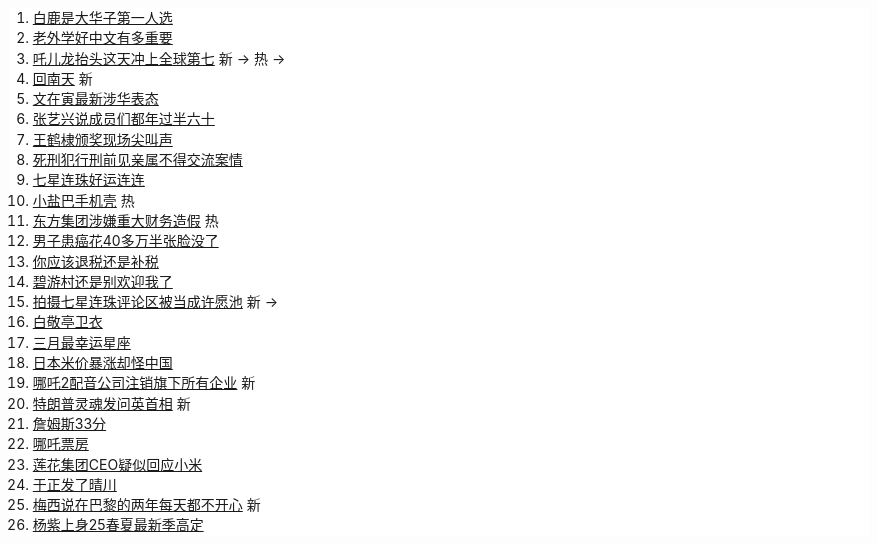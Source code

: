 1. [白鹿是大华子第一人选](https://s.weibo.com//weibo?q=%E7%99%BD%E9%B9%BF%E6%98%AF%E5%A4%A7%E5%8D%8E%E5%AD%90%E7%AC%AC%E4%B8%80%E4%BA%BA%E9%80%89&t=31&band_rank=48&Refer=top)
1. [老外学好中文有多重要](https://s.weibo.com//weibo?q=%23%E8%80%81%E5%A4%96%E5%AD%A6%E5%A5%BD%E4%B8%AD%E6%96%87%E6%9C%89%E5%A4%9A%E9%87%8D%E8%A6%81%23&t=31&band_rank=50&Refer=top)
1. [吒儿龙抬头这天冲上全球第七](https://s.weibo.com//weibo?q=%23%E5%90%92%E5%84%BF%E9%BE%99%E6%8A%AC%E5%A4%B4%E8%BF%99%E5%A4%A9%E5%86%B2%E4%B8%8A%E5%85%A8%E7%90%83%E7%AC%AC%E4%B8%83%23&t=31&band_rank=2&Refer=top)
   新 -> 热 ->
1. [回南天](https://s.weibo.com//weibo?q=%E5%9B%9E%E5%8D%97%E5%A4%A9&t=31&band_rank=5&Refer=top)
   新
1. [文在寅最新涉华表态](https://s.weibo.com//weibo?q=%23%E6%96%87%E5%9C%A8%E5%AF%85%E6%9C%80%E6%96%B0%E6%B6%89%E5%8D%8E%E8%A1%A8%E6%80%81%23&t=31&band_rank=6&Refer=top)
1. [张艺兴说成员们都年过半六十](https://s.weibo.com//weibo?q=%E5%BC%A0%E8%89%BA%E5%85%B4%E8%AF%B4%E6%88%90%E5%91%98%E4%BB%AC%E9%83%BD%E5%B9%B4%E8%BF%87%E5%8D%8A%E5%85%AD%E5%8D%81&t=31&band_rank=7&Refer=top)
1. [王鹤棣颁奖现场尖叫声](https://s.weibo.com//weibo?q=%23%E7%8E%8B%E9%B9%A4%E6%A3%A3%E9%A2%81%E5%A5%96%E7%8E%B0%E5%9C%BA%E5%B0%96%E5%8F%AB%E5%A3%B0%23&t=31&band_rank=8&Refer=top)
1. [死刑犯行刑前见亲属不得交流案情](https://s.weibo.com//weibo?q=%23%E6%AD%BB%E5%88%91%E7%8A%AF%E8%A1%8C%E5%88%91%E5%89%8D%E8%A7%81%E4%BA%B2%E5%B1%9E%E4%B8%8D%E5%BE%97%E4%BA%A4%E6%B5%81%E6%A1%88%E6%83%85%23&t=31&band_rank=9&Refer=top)
1. [七星连珠好运连连](https://s.weibo.com//weibo?q=%23%E4%B8%83%E6%98%9F%E8%BF%9E%E7%8F%A0%E5%A5%BD%E8%BF%90%E8%BF%9E%E8%BF%9E%23&t=31&band_rank=10&Refer=top)
1. [小盐巴手机壳](https://s.weibo.com//weibo?q=%E5%B0%8F%E7%9B%90%E5%B7%B4%E6%89%8B%E6%9C%BA%E5%A3%B3&t=31&band_rank=12&Refer=top)
   热
1. [东方集团涉嫌重大财务造假](https://s.weibo.com//weibo?q=%23%E4%B8%9C%E6%96%B9%E9%9B%86%E5%9B%A2%E6%B6%89%E5%AB%8C%E9%87%8D%E5%A4%A7%E8%B4%A2%E5%8A%A1%E9%80%A0%E5%81%87%23&t=31&band_rank=13&Refer=top)
   热
1. [男子患癌花40多万半张脸没了](https://s.weibo.com//weibo?q=%23%E7%94%B7%E5%AD%90%E6%82%A3%E7%99%8C%E8%8A%B140%E5%A4%9A%E4%B8%87%E5%8D%8A%E5%BC%A0%E8%84%B8%E6%B2%A1%E4%BA%86%23&t=31&band_rank=15&Refer=top)
1. [你应该退税还是补税](https://s.weibo.com//weibo?q=%23%E4%BD%A0%E5%BA%94%E8%AF%A5%E9%80%80%E7%A8%8E%E8%BF%98%E6%98%AF%E8%A1%A5%E7%A8%8E%23&t=31&band_rank=16&Refer=top)
1. [碧游村还是别欢迎我了](https://s.weibo.com//weibo?q=%E7%A2%A7%E6%B8%B8%E6%9D%91%E8%BF%98%E6%98%AF%E5%88%AB%E6%AC%A2%E8%BF%8E%E6%88%91%E4%BA%86&t=31&band_rank=18&Refer=top)
1. [拍摄七星连珠评论区被当成许愿池](https://s.weibo.com//weibo?q=%23%E6%8B%8D%E6%91%84%E4%B8%83%E6%98%9F%E8%BF%9E%E7%8F%A0%E8%AF%84%E8%AE%BA%E5%8C%BA%E8%A2%AB%E5%BD%93%E6%88%90%E8%AE%B8%E6%84%BF%E6%B1%A0%23&t=31&band_rank=19&Refer=top)
   新 ->
1. [白敬亭卫衣](https://s.weibo.com//weibo?q=%E7%99%BD%E6%95%AC%E4%BA%AD%E5%8D%AB%E8%A1%A3&t=31&band_rank=20&Refer=top)
1. [三月最幸运星座](https://s.weibo.com//weibo?q=%23%E4%B8%89%E6%9C%88%E6%9C%80%E5%B9%B8%E8%BF%90%E6%98%9F%E5%BA%A7%23&t=31&band_rank=21&Refer=top)
1. [日本米价暴涨却怪中国](https://s.weibo.com//weibo?q=%23%E6%97%A5%E6%9C%AC%E7%B1%B3%E4%BB%B7%E6%9A%B4%E6%B6%A8%E5%8D%B4%E6%80%AA%E4%B8%AD%E5%9B%BD%23&t=31&band_rank=22&Refer=top)
1. [哪吒2配音公司注销旗下所有企业](https://s.weibo.com//weibo?q=%23%E5%93%AA%E5%90%922%E9%85%8D%E9%9F%B3%E5%85%AC%E5%8F%B8%E6%B3%A8%E9%94%80%E6%97%97%E4%B8%8B%E6%89%80%E6%9C%89%E4%BC%81%E4%B8%9A%23&t=31&band_rank=23&Refer=top)
   新
1. [特朗普灵魂发问英首相](https://s.weibo.com//weibo?q=%23%E7%89%B9%E6%9C%97%E6%99%AE%E7%81%B5%E9%AD%82%E5%8F%91%E9%97%AE%E8%8B%B1%E9%A6%96%E7%9B%B8%23&t=31&band_rank=24&Refer=top)
   新
1. [詹姆斯33分](https://s.weibo.com//weibo?q=%23%E8%A9%B9%E5%A7%86%E6%96%AF33%E5%88%86%23&t=31&band_rank=25&Refer=top)
1. [哪吒票房](https://s.weibo.com//weibo?q=%E5%93%AA%E5%90%92%E7%A5%A8%E6%88%BF&t=31&band_rank=26&Refer=top)
1. [莲花集团CEO疑似回应小米](https://s.weibo.com//weibo?q=%23%E8%8E%B2%E8%8A%B1%E9%9B%86%E5%9B%A2CEO%E7%96%91%E4%BC%BC%E5%9B%9E%E5%BA%94%E5%B0%8F%E7%B1%B3%23&t=31&band_rank=27&Refer=top)
1. [于正发了晴川](https://s.weibo.com//weibo?q=%23%E4%BA%8E%E6%AD%A3%E5%8F%91%E4%BA%86%E6%99%B4%E5%B7%9D%23&t=31&band_rank=28&Refer=top)
1. [梅西说在巴黎的两年每天都不开心](https://s.weibo.com//weibo?q=%23%E6%A2%85%E8%A5%BF%E8%AF%B4%E5%9C%A8%E5%B7%B4%E9%BB%8E%E7%9A%84%E4%B8%A4%E5%B9%B4%E6%AF%8F%E5%A4%A9%E9%83%BD%E4%B8%8D%E5%BC%80%E5%BF%83%23&t=31&band_rank=29&Refer=top)
   新
1. [杨紫上身25春夏最新季高定](https://s.weibo.com//weibo?q=%E6%9D%A8%E7%B4%AB%E4%B8%8A%E8%BA%AB25%E6%98%A5%E5%A4%8F%E6%9C%80%E6%96%B0%E5%AD%A3%E9%AB%98%E5%AE%9A&t=31&band_rank=30&Refer=top)